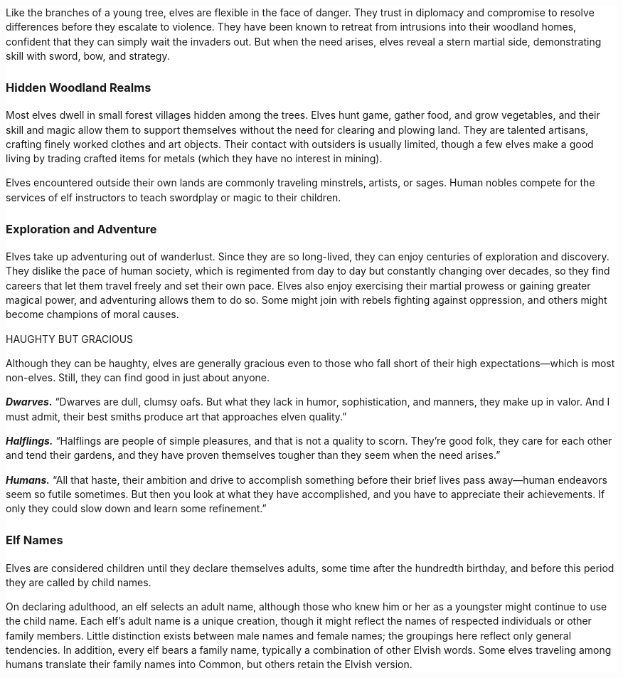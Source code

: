 Like the branches of a young tree, elves are flexible in the face of danger. They trust in diplomacy and compromise to resolve differences before they escalate to violence. They have been known to retreat from intrusions into their woodland homes, confident that they can simply wait the invaders out. But when the need arises, elves reveal a stern martial side, demonstrating skill with sword, bow, and strategy.

### [](https://www.dndbeyond.com/sources/phb/races#HiddenWoodlandRealms)Hidden Woodland Realms

Most elves dwell in small forest villages hidden among the trees. Elves hunt game, gather food, and grow vegetables, and their skill and magic allow them to support themselves without the need for clearing and plowing land. They are talented artisans, crafting finely worked clothes and art objects. Their contact with outsiders is usually limited, though a few elves make a good living by trading crafted items for metals (which they have no interest in mining).

Elves encountered outside their own lands are commonly traveling minstrels, artists, or sages. Human nobles compete for the services of elf instructors to teach swordplay or magic to their children.

### [](https://www.dndbeyond.com/sources/phb/races#ExplorationandAdventure)Exploration and Adventure

Elves take up adventuring out of wanderlust. Since they are so long-lived, they can enjoy centuries of exploration and discovery. They dislike the pace of human society, which is regimented from day to day but constantly changing over decades, so they find careers that let them travel freely and set their own pace. Elves also enjoy exercising their martial prowess or gaining greater magical power, and adventuring allows them to do so. Some might join with rebels fighting against oppression, and others might become champions of moral causes.

HAUGHTY BUT GRACIOUS

Although they can be haughty, elves are generally gracious even to those who fall short of their high expectations—which is most non-elves. Still, they can find good in just about anyone.

**_Dwarves_.** “Dwarves are dull, clumsy oafs. But what they lack in humor, sophistication, and manners, they make up in valor. And I must admit, their best smiths produce art that approaches elven quality.”

**_Halflings._** “Halflings are people of simple pleasures, and that is not a quality to scorn. They’re good folk, they care for each other and tend their gardens, and they have proven themselves tougher than they seem when the need arises.”

**_Humans._** “All that haste, their ambition and drive to accomplish something before their brief lives pass away—human endeavors seem so futile sometimes. But then you look at what they have accomplished, and you have to appreciate their achievements. If only they could slow down and learn some refinement.”

### [](https://www.dndbeyond.com/sources/phb/races#ElfNames)Elf Names

Elves are considered children until they declare themselves adults, some time after the hundredth birthday, and before this period they are called by child names.

On declaring adulthood, an elf selects an adult name, although those who knew him or her as a youngster might continue to use the child name. Each elf’s adult name is a unique creation, though it might reflect the names of respected individuals or other family members. Little distinction exists between male names and female names; the groupings here reflect only general tendencies. In addition, every elf bears a family name, typically a combination of other Elvish words. Some elves traveling among humans translate their family names into Common, but others retain the Elvish version.
